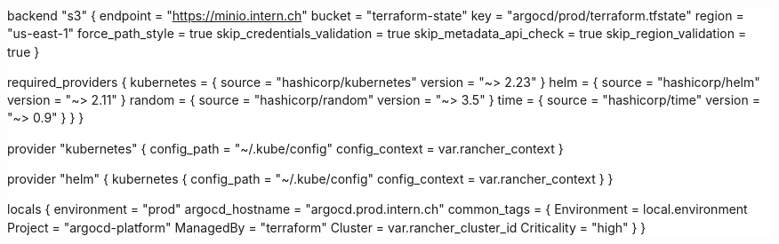   backend "s3" {
    endpoint                    = "https://minio.intern.ch"
    bucket                     = "terraform-state"
    key                        = "argocd/prod/terraform.tfstate"
    region                     = "us-east-1"
    force_path_style           = true
    skip_credentials_validation = true
    skip_metadata_api_check    = true
    skip_region_validation     = true
  }
  
  required_providers {
    kubernetes = {
      source  = "hashicorp/kubernetes"
      version = "~> 2.23"
    }
    helm = {
      source  = "hashicorp/helm"
      version = "~> 2.11"
    }
    random = {
      source  = "hashicorp/random"
      version = "~> 3.5"
    }
    time = {
      source  = "hashicorp/time"
      version = "~> 0.9"
    }
  }
}

provider "kubernetes" {
  config_path    = "~/.kube/config"
  config_context = var.rancher_context
}

provider "helm" {
  kubernetes {
    config_path    = "~/.kube/config"
    config_context = var.rancher_context
  }
}

locals {
  environment = "prod"
  argocd_hostname = "argocd.prod.intern.ch"
  common_tags = {
    Environment = local.environment
    Project     = "argocd-platform"
    ManagedBy   = "terraform"
    Cluster     = var.rancher_cluster_id
    Criticality = "high"
  }
}

